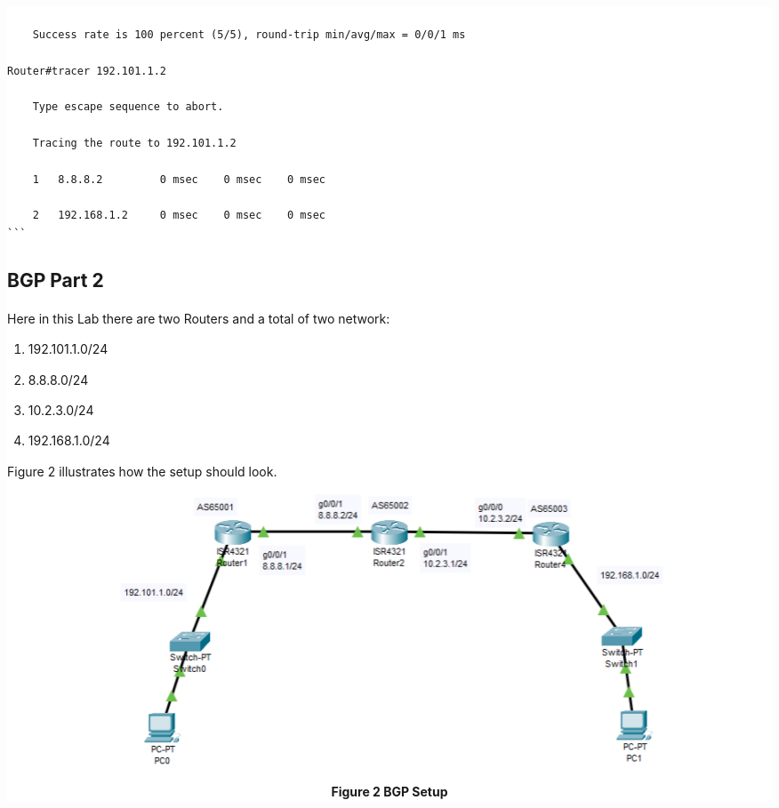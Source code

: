 ~~~admonish terminal

    Success rate is 100 percent (5/5), round-trip min/avg/max = 0/0/1 ms 

Router#tracer 192.101.1.2 

    Type escape sequence to abort. 

    Tracing the route to 192.101.1.2 

    1   8.8.8.2         0 msec    0 msec    0 msec     

    2   192.168.1.2     0 msec    0 msec    0 msec     
```

~~~


## BGP Part 2

Here in this Lab there are two Routers and a total of two network: 

1. 192.101.1.0/24 

2. 8.8.8.0/24 

3. 10.2.3.0/24  

4. 192.168.1.0/24

Figure 2 illustrates how the setup should look. 


<div align=center>

![](./figures/bgp_setup_2.png)

**Figure 2 BGP Setup**

</div>
